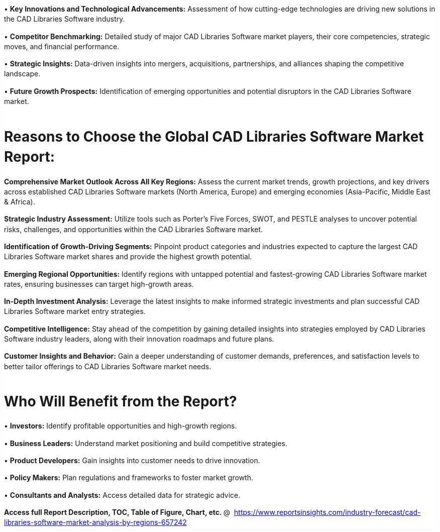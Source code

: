 • <strong>Key Innovations and Technological Advancements:</strong> Assessment of how cutting-edge technologies are driving new solutions in the CAD Libraries Software industry.

• <strong>Competitor Benchmarking:</strong> Detailed study of major CAD Libraries Software market players, their core competencies, strategic moves, and financial performance.

• <strong>Strategic Insights:</strong> Data-driven insights into mergers, acquisitions, partnerships, and alliances shaping the competitive landscape.

• <strong>Future Growth Prospects:</strong> Identification of emerging opportunities and potential disruptors in the CAD Libraries Software market.

# <strong>Reasons to Choose the Global CAD Libraries Software Market Report:</strong>

<strong>Comprehensive Market Outlook Across All Key Regions:</strong>
Assess the current market trends, growth projections, and key drivers across established CAD Libraries Software markets (North America, Europe) and emerging economies (Asia-Pacific, Middle East & Africa).

<strong>Strategic Industry Assessment:</strong>
Utilize tools such as Porter’s Five Forces, SWOT, and PESTLE analyses to uncover potential risks, challenges, and opportunities within the CAD Libraries Software market.

<strong>Identification of Growth-Driving Segments:</strong>
Pinpoint product categories and industries expected to capture the largest CAD Libraries Software market shares and provide the highest growth potential.

<strong>Emerging Regional Opportunities:</strong>
Identify regions with untapped potential and fastest-growing CAD Libraries Software market rates, ensuring businesses can target high-growth areas.

<strong>In-Depth Investment Analysis:</strong>
Leverage the latest insights to make informed strategic investments and plan successful CAD Libraries Software market entry strategies.

<strong>Competitive Intelligence:</strong>
Stay ahead of the competition by gaining detailed insights into strategies employed by CAD Libraries Software industry leaders, along with their innovation roadmaps and future plans.

<strong>Customer Insights and Behavior:</strong>
Gain a deeper understanding of customer demands, preferences, and satisfaction levels to better tailor offerings to CAD Libraries Software market needs.

# <strong>Who Will Benefit from the Report?</strong>

• <strong>Investors:</strong> Identify profitable opportunities and high-growth regions.

• <strong>Business Leaders:</strong> Understand market positioning and build competitive strategies.

• <strong>Product Developers:</strong> Gain insights into customer needs to drive innovation.

• <strong>Policy Makers:</strong> Plan regulations and frameworks to foster market growth.

• <strong>Consultants and Analysts:</strong> Access detailed data for strategic advice.
</ul>
<strong>Access full Report Description, TOC, Table of Figure, Chart, etc. </strong>@  <a href=https://www.reportsinsights.com/industry-forecast/cad-libraries-software-market-analysis-by-regions-657242 style=color:#0000ff;>https://www.reportsinsights.com/industry-forecast/cad-libraries-software-market-analysis-by-regions-657242</a></font>
